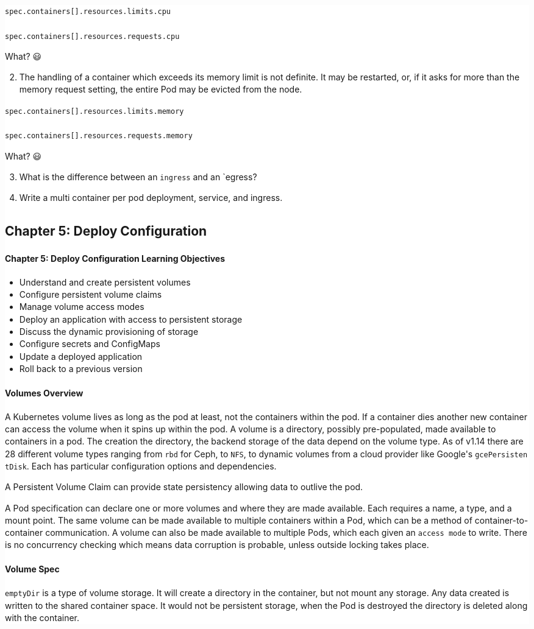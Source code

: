 ```
spec.containers[].resources.limits.cpu

spec.containers[].resources.requests.cpu
```

What? :smiley:

2. The handling of a container which exceeds its memory limit is not definite. It may be restarted, or, if it asks for more than the memory request setting, the entire Pod may be evicted from the node.

```
spec.containers[].resources.limits.memory

spec.containers[].resources.requests.memory
```

What? :smiley:

3. What is the difference between an `ingress` and an `egress?

4. Write a multi container per pod deployment, service, and ingress.

## Chapter 5: Deploy Configuration

#### Chapter 5: Deploy Configuration Learning Objectives
- Understand and create persistent volumes
- Configure persistent volume claims
- Manage volume access modes
- Deploy an application with access to persistent storage
- Discuss the dynamic provisioning of storage
- Configure secrets and ConfigMaps
- Update a deployed application
- Roll back to a previous version

#### Volumes Overview
A Kubernetes volume lives as long as the pod at least, not the containers within the pod. If a
container dies another new container can access the volume when it spins up within the pod. A
volume is a directory, possibly pre-populated, made available to containers in a pod. The creation
the directory, the backend storage of the data depend on the volume type. As of v1.14 there are 28
different volume types ranging from `rbd` for Ceph, to `NFS`, to dynamic volumes from a cloud
provider like Google's `gcePersistentDisk`. Each has particular configuration options and
dependencies.

A Persistent Volume Claim can provide state persistency allowing data to outlive the pod.

A Pod specification can declare one or more volumes and where they are made available. Each requires a name, a type, and a mount point. The same volume can be made available to multiple containers within a Pod, which can be a method of container-to-container communication. A volume can also be made available to multiple Pods, which each given  an `access mode` to write. There is no concurrency checking which means data corruption is probable, unless outside locking takes place.

#### Volume Spec
`emptyDir` is a type of volume storage. It will create a directory in the container, but not mount any storage. Any data created is written to the shared container space. It would not be persistent storage, when the Pod is destroyed the directory is deleted along with the container.
